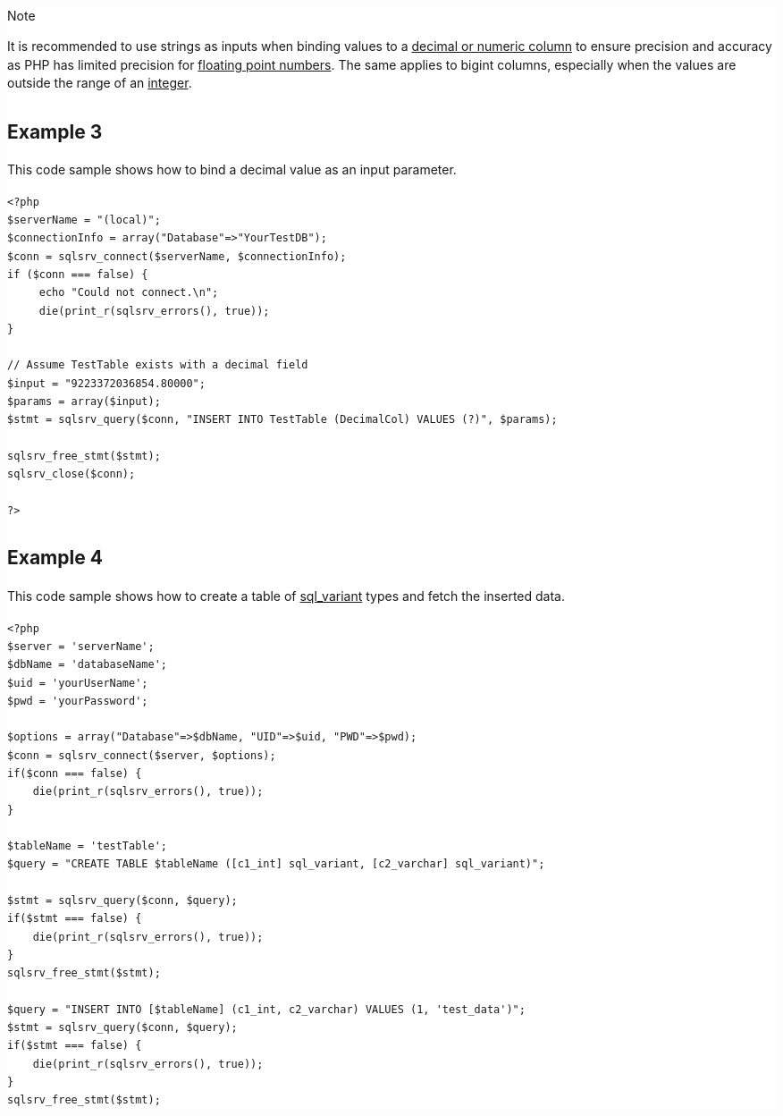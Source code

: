 > [!NOTE]
> It is recommended to use strings as inputs when binding values to a [decimal or numeric column](../../t-sql/data-types/decimal-and-numeric-transact-sql.md) to ensure precision and accuracy as PHP has limited precision for [floating point numbers](https://php.net/manual/en/language.types.float.php). The same applies to bigint columns, especially when the values are outside the range of an [integer](../../t-sql/data-types/int-bigint-smallint-and-tinyint-transact-sql.md).

## Example 3  
This code sample shows how to bind a decimal value as an input parameter.  

```
<?php
$serverName = "(local)";
$connectionInfo = array("Database"=>"YourTestDB");  
$conn = sqlsrv_connect($serverName, $connectionInfo);  
if ($conn === false) {  
     echo "Could not connect.\n";  
     die(print_r(sqlsrv_errors(), true));  
}  

// Assume TestTable exists with a decimal field 
$input = "9223372036854.80000";
$params = array($input);
$stmt = sqlsrv_query($conn, "INSERT INTO TestTable (DecimalCol) VALUES (?)", $params);

sqlsrv_free_stmt($stmt);  
sqlsrv_close($conn);  

?>
```

## Example 4
This code sample shows how to create a table of [sql_variant](../../t-sql/data-types/sql-variant-transact-sql.md) types and fetch the inserted data.

```
<?php
$server = 'serverName';
$dbName = 'databaseName';
$uid = 'yourUserName';
$pwd = 'yourPassword';

$options = array("Database"=>$dbName, "UID"=>$uid, "PWD"=>$pwd);
$conn = sqlsrv_connect($server, $options);
if($conn === false) {
    die(print_r(sqlsrv_errors(), true));
}

$tableName = 'testTable';
$query = "CREATE TABLE $tableName ([c1_int] sql_variant, [c2_varchar] sql_variant)";

$stmt = sqlsrv_query($conn, $query);
if($stmt === false) {
    die(print_r(sqlsrv_errors(), true));
}
sqlsrv_free_stmt($stmt);

$query = "INSERT INTO [$tableName] (c1_int, c2_varchar) VALUES (1, 'test_data')";
$stmt = sqlsrv_query($conn, $query);
if($stmt === false) {
    die(print_r(sqlsrv_errors(), true));
}
sqlsrv_free_stmt($stmt);

```
